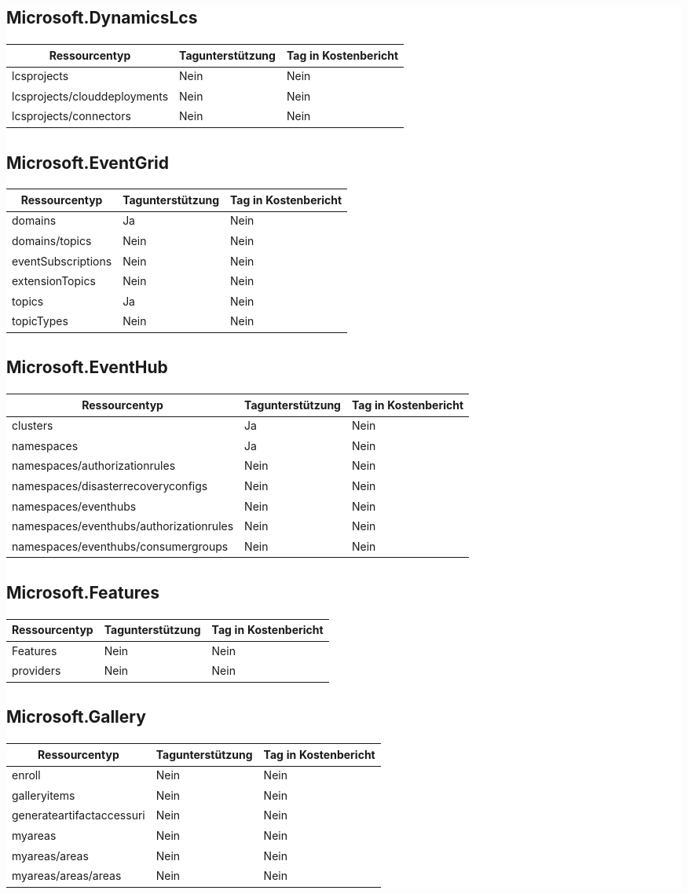 ## <a name="microsoftdynamicslcs"></a>Microsoft.DynamicsLcs
| Ressourcentyp | Tagunterstützung | Tag in Kostenbericht |
| ------------- | ----------- | ----------- |
| lcsprojects | Nein |  Nein |
| lcsprojects/clouddeployments | Nein |  Nein |
| lcsprojects/connectors | Nein |  Nein |

## <a name="microsofteventgrid"></a>Microsoft.EventGrid
| Ressourcentyp | Tagunterstützung | Tag in Kostenbericht |
| ------------- | ----------- | ----------- |
| domains | Ja | Nein |
| domains/topics | Nein |  Nein |
| eventSubscriptions | Nein |  Nein |
| extensionTopics | Nein |  Nein |
| topics | Ja | Nein |
| topicTypes | Nein |  Nein |

## <a name="microsofteventhub"></a>Microsoft.EventHub
| Ressourcentyp | Tagunterstützung | Tag in Kostenbericht |
| ------------- | ----------- | ----------- |
| clusters | Ja | Nein |
| namespaces | Ja | Nein |
| namespaces/authorizationrules | Nein |  Nein |
| namespaces/disasterrecoveryconfigs | Nein |  Nein |
| namespaces/eventhubs | Nein |  Nein |
| namespaces/eventhubs/authorizationrules | Nein |  Nein |
| namespaces/eventhubs/consumergroups | Nein |  Nein |

## <a name="microsoftfeatures"></a>Microsoft.Features
| Ressourcentyp | Tagunterstützung | Tag in Kostenbericht |
| ------------- | ----------- | ----------- |
| Features | Nein |  Nein |
| providers | Nein |  Nein |

## <a name="microsoftgallery"></a>Microsoft.Gallery
| Ressourcentyp | Tagunterstützung | Tag in Kostenbericht |
| ------------- | ----------- | ----------- |
| enroll | Nein |  Nein |
| galleryitems | Nein |  Nein |
| generateartifactaccessuri | Nein |  Nein |
| myareas | Nein |  Nein |
| myareas/areas | Nein |  Nein |
| myareas/areas/areas | Nein |  Nein |